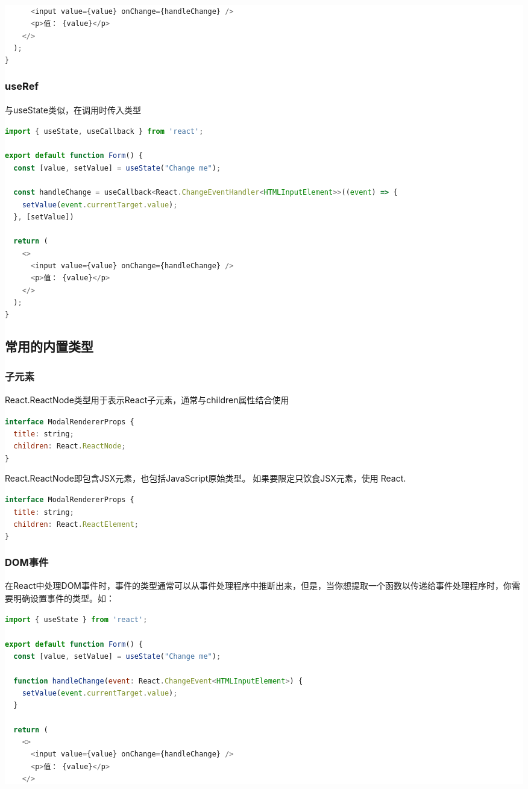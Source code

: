 ```js
      <input value={value} onChange={handleChange} />
      <p>值： {value}</p>
    </>
  );
}
```

### useRef
与useState类似，在调用时传入类型
```js
import { useState, useCallback } from 'react';

export default function Form() {
  const [value, setValue] = useState("Change me");

  const handleChange = useCallback<React.ChangeEventHandler<HTMLInputElement>>((event) => {
    setValue(event.currentTarget.value);
  }, [setValue])
  
  return (
    <>
      <input value={value} onChange={handleChange} />
      <p>值： {value}</p>
    </>
  );
}
```
## 常用的内置类型
### 子元素
React.ReactNode类型用于表示React子元素，通常与children属性结合使用
```js
interface ModalRendererProps {
  title: string;
  children: React.ReactNode;
}
```
React.ReactNode即包含JSX元素，也包括JavaScript原始类型。
如果要限定只饮食JSX元素，使用 React.
```js
interface ModalRendererProps {
  title: string;
  children: React.ReactElement;
}
```

### DOM事件
在React中处理DOM事件时，事件的类型通常可以从事件处理程序中推断出来，但是，当你想提取一个函数以传递给事件处理程序时，你需要明确设置事件的类型。如：
```js
import { useState } from 'react';

export default function Form() {
  const [value, setValue] = useState("Change me");

  function handleChange(event: React.ChangeEvent<HTMLInputElement>) {
    setValue(event.currentTarget.value);
  }

  return (
    <>
      <input value={value} onChange={handleChange} />
      <p>值： {value}</p>
    </>
```